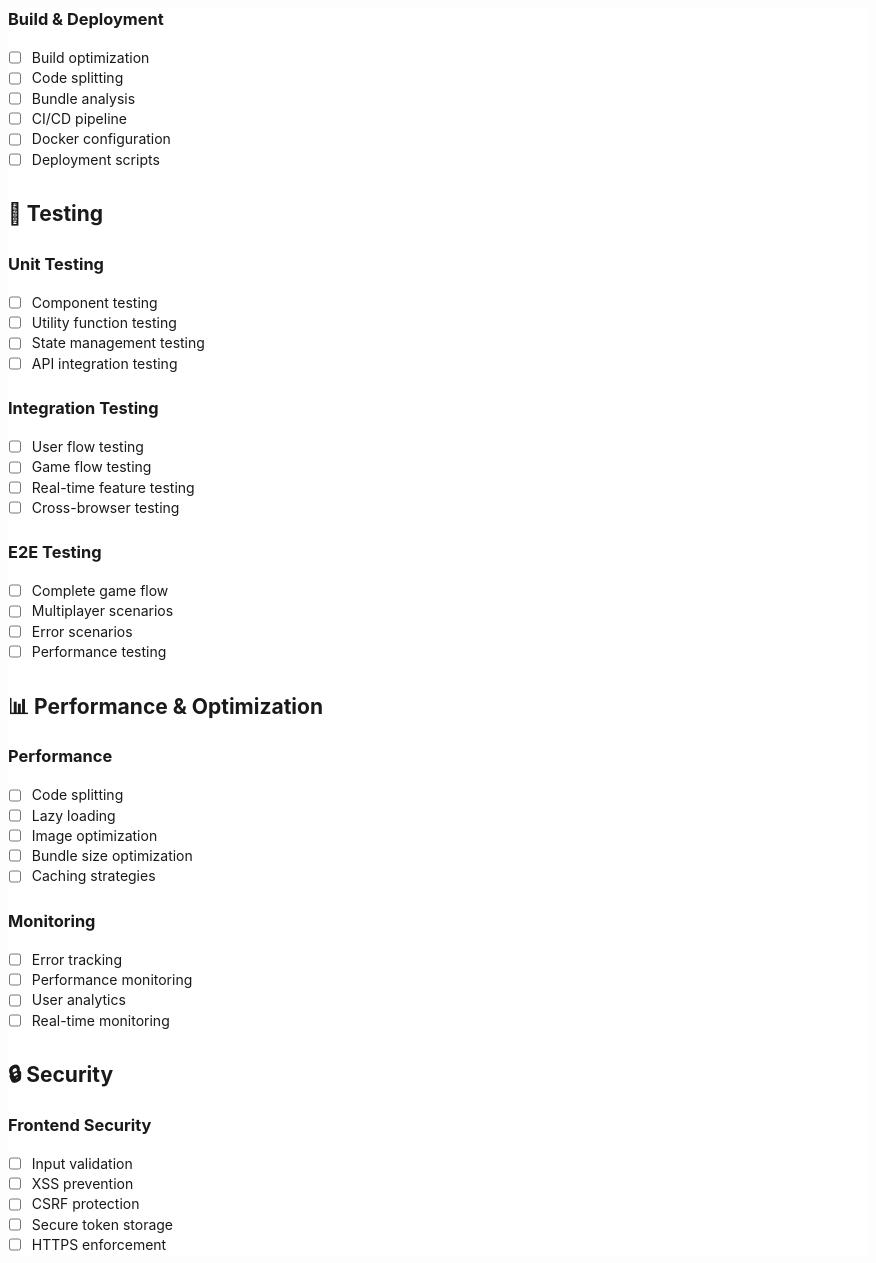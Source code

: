 ### Build & Deployment
- [ ] Build optimization
- [ ] Code splitting
- [ ] Bundle analysis
- [ ] CI/CD pipeline
- [ ] Docker configuration
- [ ] Deployment scripts

## 🧪 Testing

### Unit Testing
- [ ] Component testing
- [ ] Utility function testing
- [ ] State management testing
- [ ] API integration testing

### Integration Testing
- [ ] User flow testing
- [ ] Game flow testing
- [ ] Real-time feature testing
- [ ] Cross-browser testing

### E2E Testing
- [ ] Complete game flow
- [ ] Multiplayer scenarios
- [ ] Error scenarios
- [ ] Performance testing

## 📊 Performance & Optimization

### Performance
- [ ] Code splitting
- [ ] Lazy loading
- [ ] Image optimization
- [ ] Bundle size optimization
- [ ] Caching strategies

### Monitoring
- [ ] Error tracking
- [ ] Performance monitoring
- [ ] User analytics
- [ ] Real-time monitoring

## 🔒 Security

### Frontend Security
- [ ] Input validation
- [ ] XSS prevention
- [ ] CSRF protection
- [ ] Secure token storage
- [ ] HTTPS enforcement

